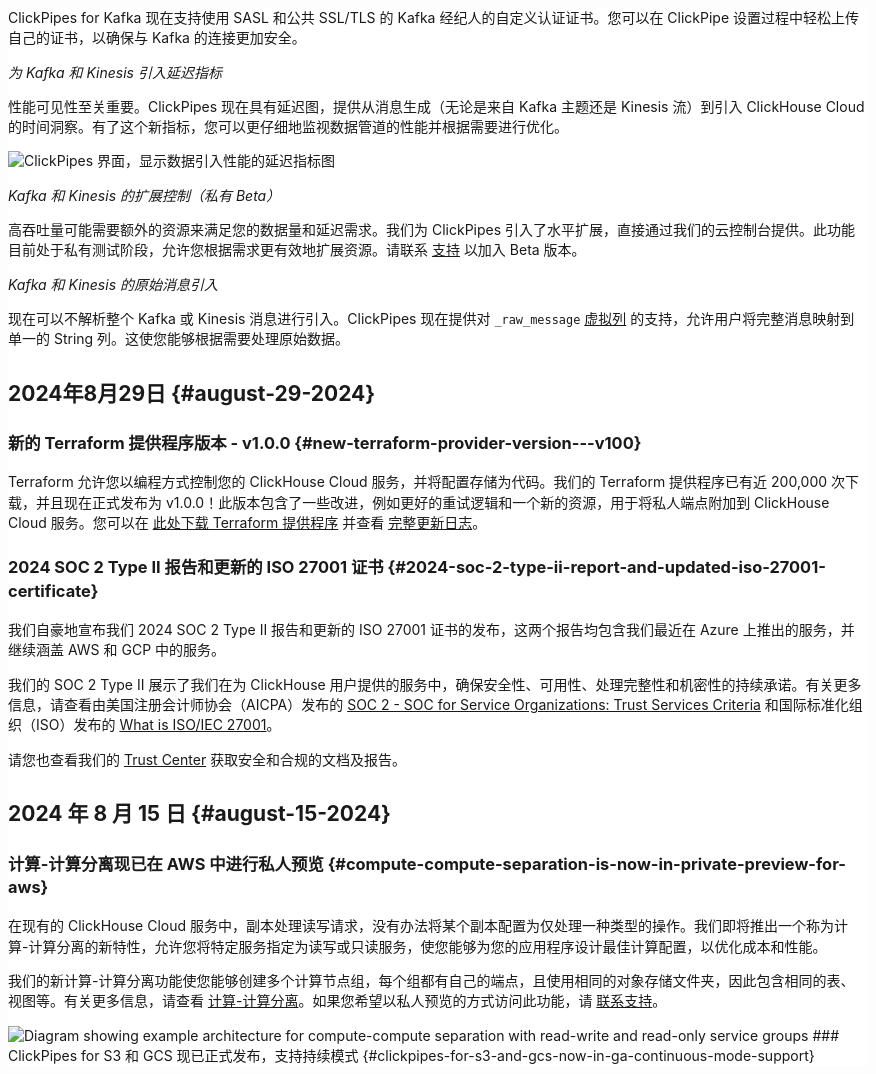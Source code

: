 ClickPipes for Kafka 现在支持使用 SASL 和公共 SSL/TLS 的 Kafka 经纪人的自定义认证证书。您可以在 ClickPipe 设置过程中轻松上传自己的证书，以确保与 Kafka 的连接更加安全。

*为 Kafka 和 Kinesis 引入延迟指标*

性能可见性至关重要。ClickPipes 现在具有延迟图，提供从消息生成（无论是来自 Kafka 主题还是 Kinesis 流）到引入 ClickHouse Cloud 的时间洞察。有了这个新指标，您可以更仔细地监视数据管道的性能并根据需要进行优化。

<Image img={latency_insights} size="lg" alt="ClickPipes 界面，显示数据引入性能的延迟指标图" border />

<br />

*Kafka 和 Kinesis 的扩展控制（私有 Beta）*

高吞吐量可能需要额外的资源来满足您的数据量和延迟需求。我们为 ClickPipes 引入了水平扩展，直接通过我们的云控制台提供。此功能目前处于私有测试阶段，允许您根据需求更有效地扩展资源。请联系 [支持](https://clickhouse.com/support/program) 以加入 Beta 版本。

*Kafka 和 Kinesis 的原始消息引入*

现在可以不解析整个 Kafka 或 Kinesis 消息进行引入。ClickPipes 现在提供对 `_raw_message` [虚拟列](/integrations/clickpipes/kafka#kafka-virtual-columns) 的支持，允许用户将完整消息映射到单一的 String 列。这使您能够根据需要处理原始数据。

## 2024年8月29日 {#august-29-2024}
### 新的 Terraform 提供程序版本 - v1.0.0 {#new-terraform-provider-version---v100}

Terraform 允许您以编程方式控制您的 ClickHouse Cloud 服务，并将配置存储为代码。我们的 Terraform 提供程序已有近 200,000 次下载，并且现在正式发布为 v1.0.0！此版本包含了一些改进，例如更好的重试逻辑和一个新的资源，用于将私人端点附加到 ClickHouse Cloud 服务。您可以在 [此处下载 Terraform 提供程序](https://registry.terraform.io/providers/ClickHouse/clickhouse/latest) 并查看 [完整更新日志](https://github.com/ClickHouse/terraform-provider-clickhouse/releases/tag/v1.0.0)。
### 2024 SOC 2 Type II 报告和更新的 ISO 27001 证书 {#2024-soc-2-type-ii-report-and-updated-iso-27001-certificate}

我们自豪地宣布我们 2024 SOC 2 Type II 报告和更新的 ISO 27001 证书的发布，这两个报告均包含我们最近在 Azure 上推出的服务，并继续涵盖 AWS 和 GCP 中的服务。

我们的 SOC 2 Type II 展示了我们在为 ClickHouse 用户提供的服务中，确保安全性、可用性、处理完整性和机密性的持续承诺。有关更多信息，请查看由美国注册会计师协会（AICPA）发布的 [SOC 2 - SOC for Service Organizations: Trust Services Criteria](https://www.aicpa-cima.com/resources/landing/system-and-organization-controls-soc-suite-of-services) 和国际标准化组织（ISO）发布的 [What is ISO/IEC 27001](https://www.iso.org/standard/27001)。

请您也查看我们的 [Trust Center](https://trust.clickhouse.com/) 获取安全和合规的文档及报告。

## 2024 年 8 月 15 日 {#august-15-2024}
### 计算-计算分离现已在 AWS 中进行私人预览 {#compute-compute-separation-is-now-in-private-preview-for-aws}

在现有的 ClickHouse Cloud 服务中，副本处理读写请求，没有办法将某个副本配置为仅处理一种类型的操作。我们即将推出一个称为计算-计算分离的新特性，允许您将特定服务指定为读写或只读服务，使您能够为您的应用程序设计最佳计算配置，以优化成本和性能。

我们的新计算-计算分离功能使您能够创建多个计算节点组，每个组都有自己的端点，且使用相同的对象存储文件夹，因此包含相同的表、视图等。有关更多信息，请查看 [计算-计算分离](https://cloud/reference/warehouses)。如果您希望以私人预览的方式访问此功能，请 [联系支持](https://clickhouse.com/support/program)。

<Image img={cloud_console_2} size="lg" alt="Diagram showing example architecture for compute-compute separation with read-write and read-only service groups" border />
### ClickPipes for S3 和 GCS 现已正式发布，支持持续模式 {#clickpipes-for-s3-and-gcs-now-in-ga-continuous-mode-support}
